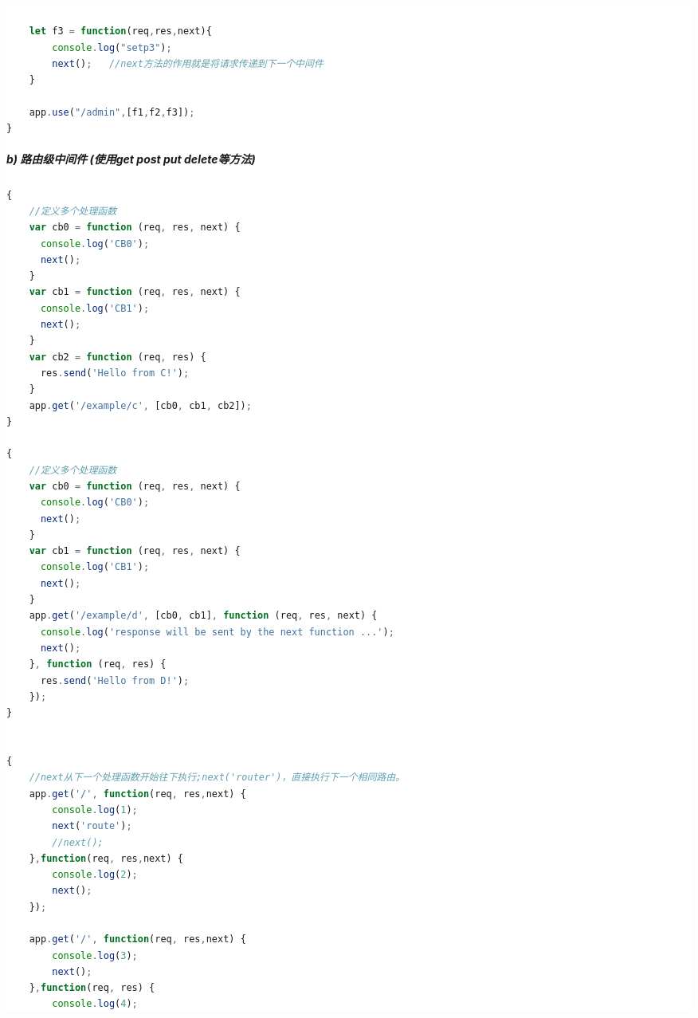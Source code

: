 ```javascript

    let f3 = function(req,res,next){
        console.log("setp3");
        next();   //next方法的作用就是将请求传递到下一个中间件
    }

    app.use("/admin",[f1,f2,f3]);
}
```

##### b) 路由级中间件 (使用get post put delete等方法)

```javascript
{
    //定义多个处理函数
    var cb0 = function (req, res, next) {
      console.log('CB0');
      next();
    }
    var cb1 = function (req, res, next) {
      console.log('CB1');
      next();
    }
    var cb2 = function (req, res) {
      res.send('Hello from C!');
    }
    app.get('/example/c', [cb0, cb1, cb2]);
}

{   
    //定义多个处理函数
    var cb0 = function (req, res, next) {
      console.log('CB0');
      next();
    }
    var cb1 = function (req, res, next) {
      console.log('CB1');
      next();
    }
    app.get('/example/d', [cb0, cb1], function (req, res, next) {
      console.log('response will be sent by the next function ...');
      next();
    }, function (req, res) {
      res.send('Hello from D!');
    });
}


{
    //next从下一个处理函数开始往下执行;next('router')，直接执行下一个相同路由。
    app.get('/', function(req, res,next) {
        console.log(1);
        next('route');
        //next();
    },function(req, res,next) {
        console.log(2);
        next();
    });

    app.get('/', function(req, res,next) {
        console.log(3);
        next();
    },function(req, res) {
        console.log(4);
```